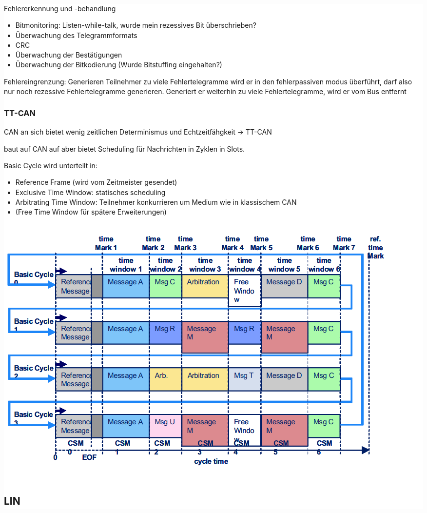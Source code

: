 Fehlererkennung und -behandlung
* Bitmonitoring: Listen-while-talk, wurde mein rezessives Bit überschrieben?
* Überwachung des Telegrammformats
* CRC
* Überwachung der Bestätigungen
* Überwachung der Bitkodierung (Wurde Bitstuffing eingehalten?)

Fehlereingrenzung: Generieren Teilnehmer zu viele Fehlertelegramme wird er in den fehlerpassiven modus überführt, darf also nur noch rezessive Fehlertelegramme generieren. Generiert er weiterhin zu viele Fehlertelegramme, wird er vom Bus entfernt

### TT-CAN

CAN an sich bietet wenig zeitlichen Determinismus und Echtzeitfähgkeit &rarr; TT-CAN

baut auf CAN auf aber bietet Scheduling für Nachrichten in Zyklen in Slots.

Basic Cycle wird unterteilt in:
* Reference Frame (wird vom Zeitmeister gesendet)
* Exclusive Time Window: statisches scheduling
* Arbitrating Time Window: Teilnehmer konkurrieren um Medium wie in klassischem CAN
* (Free Time Window für spätere Erweiterungen)

![Einteilung in Basic Cycles und Slots in TT-CAN](./img/dezaut_automotive_can_tt.png)


## LIN
